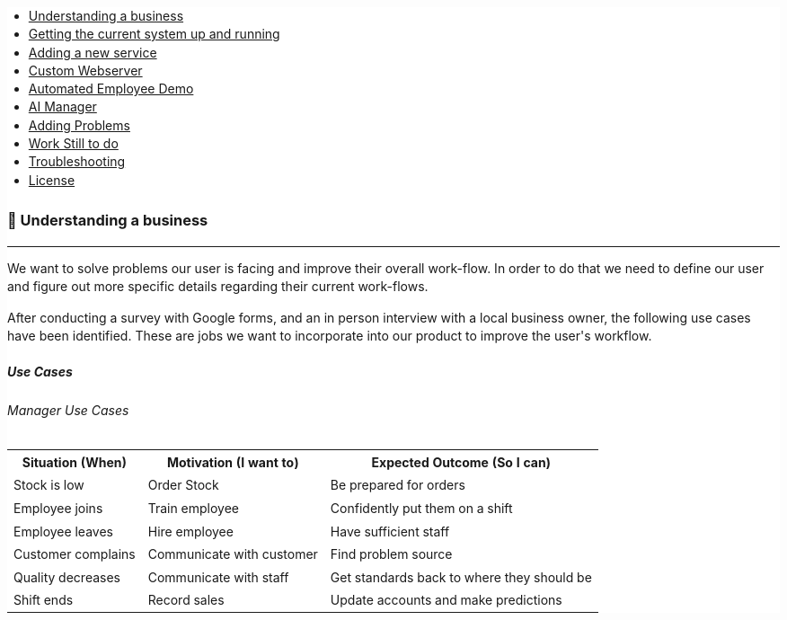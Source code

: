- [Understanding a business](#-understanding-a-business)
- [Getting the current system up and running](#-getting-the-current-system-up-and-running)
- [Adding a new service](#-adding-a-new-service)
- [Custom Webserver](#-custom-webserver)
- [Automated Employee Demo](#-automated-employee-demo)
- [AI Manager](#-automated-manager)
- [Adding Problems](#-adding-work-problems-in-the-application)
- [Work Still to do](#-next-steps)
- [Troubleshooting](#troubleshooting)
- [License](#license)

### 👤 Understanding a business

* * * * *

We want to solve problems our user is facing and improve their overall work-flow. In order to do that we need to define
our user and figure out more specific details regarding their current work-flows.

After conducting a survey with Google forms, and an in person interview with a local business owner, the following use
cases have been identified. These are jobs we want to incorporate into our product to improve the user's workflow.

##### Use Cases

###### Manager Use Cases

<table>
            <tr>
                <th>Situation (When)</th>
                <th>Motivation (I want to)</th>
                <th>Expected Outcome (So I can)</th>
            </tr>
            <tr>
                <td>Stock is low</td>
                <td>Order Stock</td>
                <td>Be prepared for orders</td>
            </tr>
            <tr>
                <td>Employee joins</td>
                <td>Train employee</td>
                <td>Confidently put them on a shift</td>
            </tr>
            <tr>
                <td>Employee leaves</td>
                <td>Hire employee</td>
                <td>Have sufficient staff</td>
            </tr>
            <tr>
                <td>Customer complains</td>
                <td>Communicate with customer</td>
                <td>Find problem source</td>
            </tr>
            <tr>
                <td>Quality decreases</td>
                <td>Communicate with staff</td>
                <td>Get standards back to where they should be</td>
            </tr>
            <tr>
                <td>Shift ends</td>
                <td>Record sales</td>
                <td>Update accounts and make predictions</td>
            </tr>
            <tr>